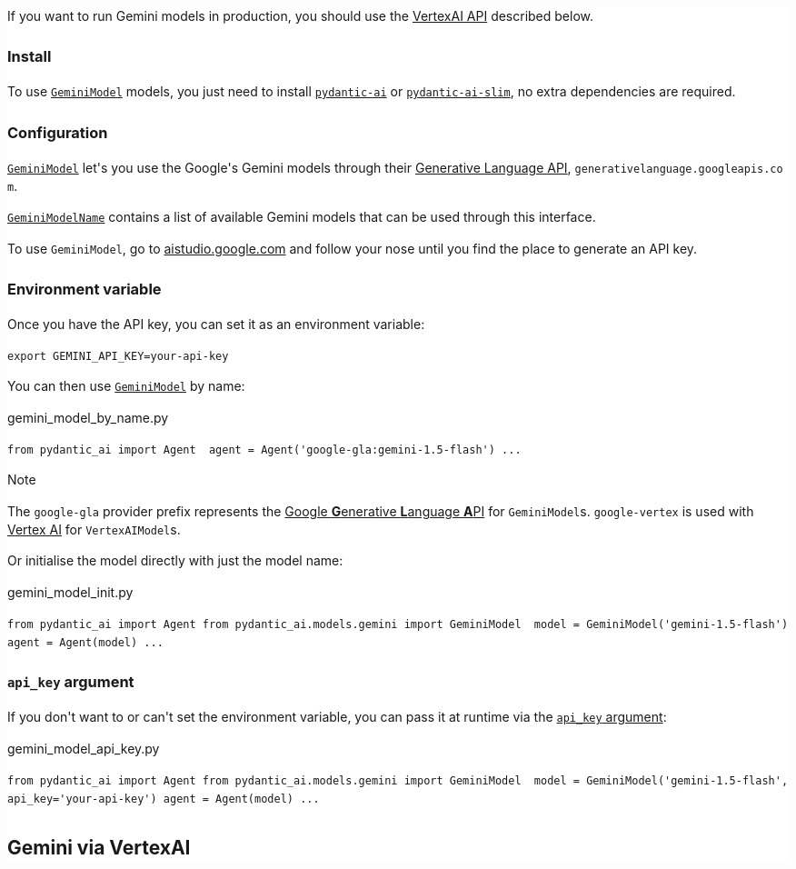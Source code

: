 If you want to run Gemini models in production, you should use the [VertexAI API](#gemini-via-vertexai) described below.

### Install

To use [`GeminiModel`](../api/models/gemini/#pydantic_ai.models.gemini.GeminiModel) models, you just need to install [`pydantic-ai`](../install/) or [`pydantic-ai-slim`](../install/#slim-install), no extra dependencies are required.

### Configuration

[`GeminiModel`](../api/models/gemini/#pydantic_ai.models.gemini.GeminiModel) let's you use the Google's Gemini models through their [Generative Language API](https://ai.google.dev/api/all-methods), `generativelanguage.googleapis.com`.

[`GeminiModelName`](../api/models/gemini/#pydantic_ai.models.gemini.GeminiModelName) contains a list of available Gemini models that can be used through this interface.

To use `GeminiModel`, go to [aistudio.google.com](https://aistudio.google.com/) and follow your nose until you find the place to generate an API key.

### Environment variable

Once you have the API key, you can set it as an environment variable:

`export GEMINI_API_KEY=your-api-key`

You can then use [`GeminiModel`](../api/models/gemini/#pydantic_ai.models.gemini.GeminiModel) by name:

gemini_model_by_name.py

`from pydantic_ai import Agent  agent = Agent('google-gla:gemini-1.5-flash') ...`

Note

The `google-gla` provider prefix represents the [Google **G**enerative **L**anguage **A**PI](https://ai.google.dev/api/all-methods) for `GeminiModel`s. `google-vertex` is used with [Vertex AI](https://cloud.google.com/vertex-ai/generative-ai/docs/learn/models) for `VertexAIModel`s.

Or initialise the model directly with just the model name:

gemini_model_init.py

`from pydantic_ai import Agent from pydantic_ai.models.gemini import GeminiModel  model = GeminiModel('gemini-1.5-flash') agent = Agent(model) ...`

### `api_key` argument

If you don't want to or can't set the environment variable, you can pass it at runtime via the [`api_key` argument](../api/models/gemini/#pydantic_ai.models.gemini.GeminiModel.__init__):

gemini_model_api_key.py

`from pydantic_ai import Agent from pydantic_ai.models.gemini import GeminiModel  model = GeminiModel('gemini-1.5-flash', api_key='your-api-key') agent = Agent(model) ...`

## Gemini via VertexAI
